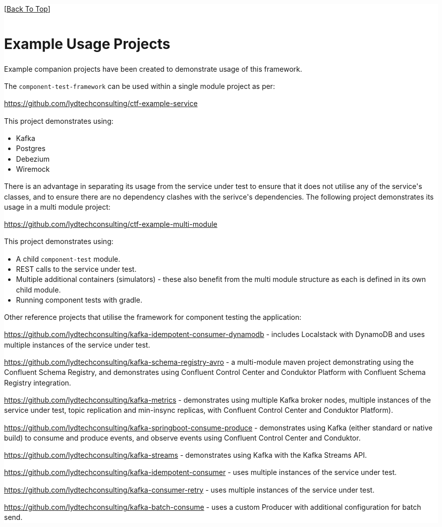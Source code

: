 [[Back To Top](README.md#component-test-framework)]

# Example Usage Projects

Example companion projects have been created to demonstrate usage of this framework.

The `component-test-framework` can be used within a single module project as per:

https://github.com/lydtechconsulting/ctf-example-service

This project demonstrates using:
- Kafka
- Postgres
- Debezium
- Wiremock

There is an advantage in separating its usage from the service under test to ensure that it does not utilise any of the service's classes, and to ensure there are no dependency clashes with the serivce's dependencies.  The following project demonstrates its usage in a multi module project:

https://github.com/lydtechconsulting/ctf-example-multi-module

This project demonstrates using:
- A child `component-test` module. 
- REST calls to the service under test.
- Multiple additional containers (simulators) - these also benefit from the multi module structure as each is defined in its own child module.
- Running component tests with gradle.

Other reference projects that utilise the framework for component testing the application:

https://github.com/lydtechconsulting/kafka-idempotent-consumer-dynamodb - includes Localstack with DynamoDB and uses multiple instances of the service under test.

https://github.com/lydtechconsulting/kafka-schema-registry-avro - a multi-module maven project demonstrating using the Confluent Schema Registry, and demonstrates using Confluent Control Center and Conduktor Platform with Confluent Schema Registry integration.

https://github.com/lydtechconsulting/kafka-metrics - demonstrates using multiple Kafka broker nodes, multiple instances of the service under test, topic replication and min-insync replicas, with Confluent Control Center and Conduktor Platform).

https://github.com/lydtechconsulting/kafka-springboot-consume-produce - demonstrates using Kafka (either standard or native build) to consume and produce events, and observe events using Confluent Control Center and Conduktor.

https://github.com/lydtechconsulting/kafka-streams - demonstrates using Kafka with the Kafka Streams API. 

https://github.com/lydtechconsulting/kafka-idempotent-consumer - uses multiple instances of the service under test.

https://github.com/lydtechconsulting/kafka-consumer-retry - uses multiple instances of the service under test.

https://github.com/lydtechconsulting/kafka-batch-consume - uses a custom Producer with additional configuration for batch send.
